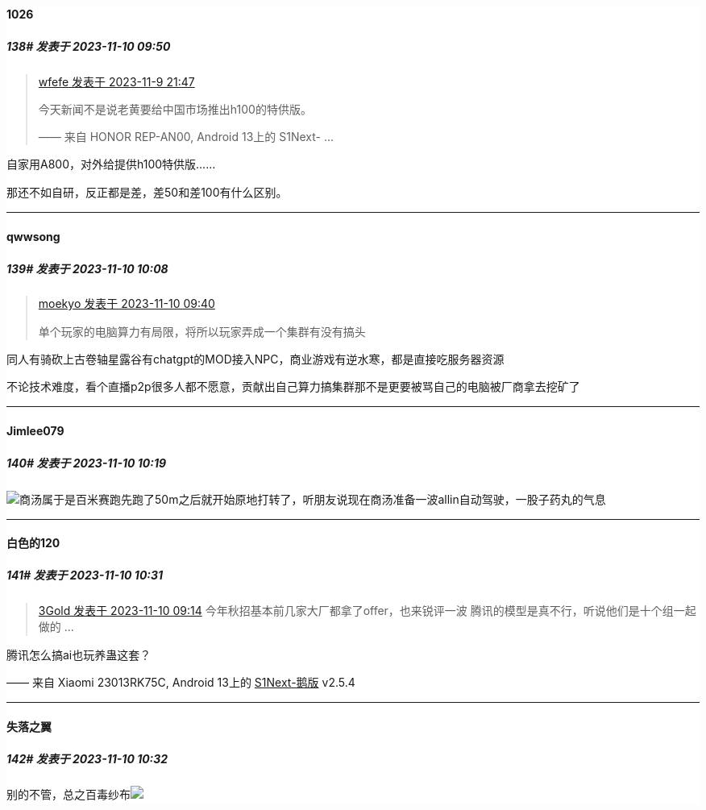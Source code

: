 ####  1026  
##### 138#       发表于 2023-11-10 09:50

<blockquote><a href="httphttps://bbs.saraba1st.com/2b/forum.php?mod=redirect&amp;goto=findpost&amp;pid=62997508&amp;ptid=2160095" target="_blank">wfefe 发表于 2023-11-9 21:47</a>

今天新闻不是说老黄要给中国市场推出h100的特供版。

—— 来自 HONOR REP-AN00, Android 13上的 S1Next- ...</blockquote>
自家用A800，对外给提供h100特供版……

那还不如自研，反正都是差，差50和差100有什么区别。


*****

####  qwwsong  
##### 139#       发表于 2023-11-10 10:08

<blockquote><a href="httphttps://bbs.saraba1st.com/2b/forum.php?mod=redirect&amp;goto=findpost&amp;pid=63000648&amp;ptid=2160095" target="_blank">moekyo 发表于 2023-11-10 09:40</a>

单个玩家的电脑算力有局限，将所以玩家弄成一个集群有没有搞头</blockquote>
同人有骑砍上古卷轴星露谷有chatgpt的MOD接入NPC，商业游戏有逆水寒，都是直接吃服务器资源

不论技术难度，看个直播p2p很多人都不愿意，贡献出自己算力搞集群那不是更要被骂自己的电脑被厂商拿去挖矿了


*****

####  Jimlee079  
##### 140#       发表于 2023-11-10 10:19

<img src="https://static.saraba1st.com/image/smiley/face2017/037.png" referrerpolicy="no-referrer">商汤属于是百米赛跑先跑了50m之后就开始原地打转了，听朋友说现在商汤准备一波allin自动驾驶，一股子药丸的气息


*****

####  白色的120  
##### 141#       发表于 2023-11-10 10:31

<blockquote><a href="httphttps://bbs.saraba1st.com/2b/forum.php?mod=redirect&amp;goto=findpost&amp;pid=63000356&amp;ptid=2160095" target="_blank">3Gold 发表于 2023-11-10 09:14</a>
今年秋招基本前几家大厂都拿了offer，也来锐评一波
腾讯的模型是真不行，听说他们是十个组一起做的 ...</blockquote>
腾讯怎么搞ai也玩养蛊这套？

—— 来自 Xiaomi 23013RK75C, Android 13上的 [S1Next-鹅版](https://github.com/ykrank/S1-Next/releases) v2.5.4

*****

####  失落之翼  
##### 142#       发表于 2023-11-10 10:32

别的不管，总之百毒纱布<img src="https://static.saraba1st.com/image/smiley/face2017/066.png" referrerpolicy="no-referrer">
